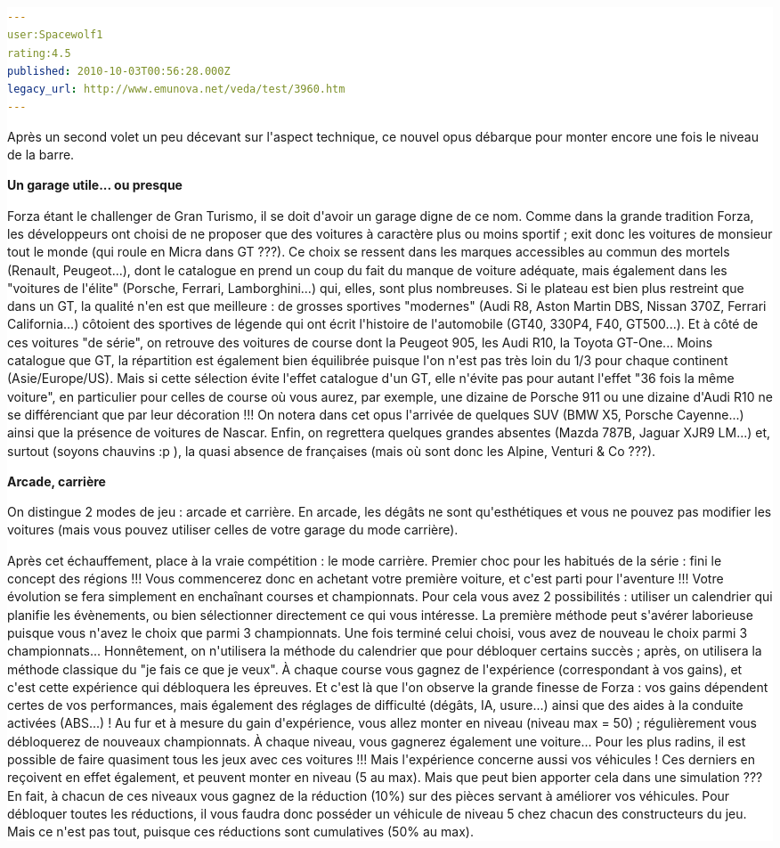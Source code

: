 ```yaml
---
user:Spacewolf1
rating:4.5
published: 2010-10-03T00:56:28.000Z
legacy_url: http://www.emunova.net/veda/test/3960.htm
---
```

Après un second volet un peu décevant sur l'aspect technique, ce nouvel opus débarque pour monter encore une fois le niveau de la barre.  

  

**Un garage utile... ou presque**  

Forza étant le challenger de Gran Turismo, il se doit d'avoir un garage digne de ce nom. Comme dans la grande tradition Forza, les développeurs ont choisi de ne proposer que des voitures à caractère plus ou moins sportif ; exit donc les voitures de monsieur tout le monde (qui roule en Micra dans GT ???). Ce choix se ressent dans les marques accessibles au commun des mortels (Renault, Peugeot...), dont le catalogue en prend un coup du fait du manque de voiture adéquate, mais également dans les "voitures de l'élite" (Porsche, Ferrari, Lamborghini...) qui, elles, sont plus nombreuses. Si le plateau est bien plus restreint que dans un GT, la qualité n'en est que meilleure : de grosses sportives "modernes" (Audi R8, Aston Martin DBS, Nissan 370Z, Ferrari California...) côtoient des sportives de légende qui ont écrit l'histoire de l'automobile (GT40, 330P4, F40, GT500...). Et à côté de ces voitures "de série", on retrouve des voitures de course dont la Peugeot 905, les Audi R10, la Toyota GT-One... Moins catalogue que GT, la répartition est également bien équilibrée puisque l'on n'est pas très loin du 1/3 pour chaque continent (Asie/Europe/US). Mais si cette sélection évite l'effet catalogue d'un GT, elle n'évite pas pour autant l'effet "36 fois la même voiture", en particulier pour celles de course où vous aurez, par exemple, une dizaine de Porsche 911 ou une dizaine d'Audi R10 ne se différenciant que par leur décoration !!! On notera dans cet opus l'arrivée de quelques SUV (BMW X5, Porsche Cayenne...) ainsi que la présence de voitures de Nascar. Enfin, on regrettera quelques grandes absentes (Mazda 787B, Jaguar XJR9 LM...) et, surtout (soyons chauvins :p ), la quasi absence de françaises (mais où sont donc les Alpine, Venturi & Co ???).  

  

**Arcade, carrière**  

On distingue 2 modes de jeu : arcade et carrière. En arcade, les dégâts ne sont qu'esthétiques et vous ne pouvez pas modifier les voitures (mais vous pouvez utiliser celles de votre garage du mode carrière).  

Après cet échauffement, place à la vraie compétition : le mode carrière. Premier choc pour les habitués de la série : fini le concept des régions !!! Vous commencerez donc en achetant votre première voiture, et c'est parti pour l'aventure !!! Votre évolution se fera simplement en enchaînant courses et championnats. Pour cela vous avez 2 possibilités : utiliser un calendrier qui planifie les évènements, ou bien sélectionner directement ce qui vous intéresse. La première méthode peut s'avérer laborieuse puisque vous n'avez le choix que parmi 3 championnats. Une fois terminé celui choisi, vous avez de nouveau le choix parmi 3 championnats... Honnêtement, on n'utilisera la méthode du calendrier que pour débloquer certains succès ; après, on utilisera la méthode classique du "je fais ce que je veux". À chaque course vous gagnez de l'expérience (correspondant à vos gains), et c'est cette expérience qui débloquera les épreuves. Et c'est là que l'on observe la grande finesse de Forza : vos gains dépendent certes de vos performances, mais également des réglages de difficulté (dégâts, IA, usure...) ainsi que des aides à la conduite activées (ABS...) ! Au fur et à mesure du gain d'expérience, vous allez monter en niveau (niveau max = 50) ; régulièrement vous débloquerez de nouveaux championnats. À chaque niveau, vous gagnerez également une voiture... Pour les plus radins, il est possible de faire quasiment tous les jeux avec ces voitures !!! Mais l'expérience concerne aussi vos véhicules ! Ces derniers en reçoivent en effet également, et peuvent monter en niveau (5 au max). Mais que peut bien apporter cela dans une simulation ??? En fait, à chacun de ces niveaux vous gagnez de la réduction (10%) sur des pièces servant à améliorer vos véhicules. Pour débloquer toutes les réductions, il vous faudra donc posséder un véhicule de niveau 5 chez chacun des constructeurs du jeu. Mais ce n'est pas tout, puisque ces réductions sont cumulatives (50% au max).  
